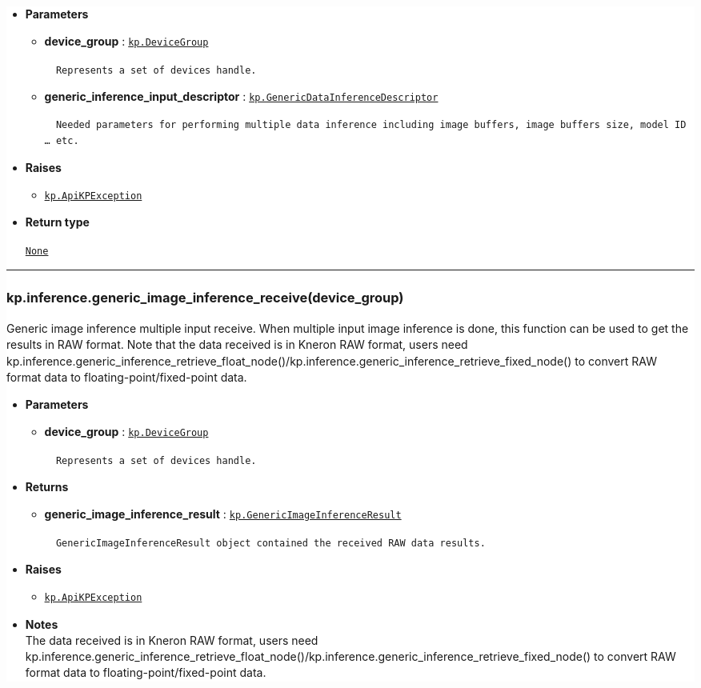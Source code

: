 
* **Parameters**

    * **device_group** : [`kp.DeviceGroup`](value.md#kp.DeviceGroup)

            Represents a set of devices handle.

    * **generic_inference_input_descriptor** : [`kp.GenericDataInferenceDescriptor`](value.md#kp.GenericDataInferenceDescriptor)

            Needed parameters for performing multiple data inference including image buffers, image buffers size, model ID … etc.



* **Raises**

    * [`kp.ApiKPException`](exception.md#kp.ApiKPException)




* **Return type**

    [`None`](https://docs.python.org/3/library/constants.html#None)



---
 
### kp.inference.generic_image_inference_receive(device_group)
Generic image inference multiple input receive.
When multiple input image inference is done, this function can be used to get the results in RAW format.
Note that the data received is in Kneron RAW format, users need
kp.inference.generic_inference_retrieve_float_node()/kp.inference.generic_inference_retrieve_fixed_node() to
convert RAW format data to floating-point/fixed-point data.


* **Parameters**

    * **device_group** : [`kp.DeviceGroup`](value.md#kp.DeviceGroup)

            Represents a set of devices handle.



* **Returns**

    * **generic_image_inference_result** : [`kp.GenericImageInferenceResult`](value.md#kp.GenericImageInferenceResult)

            GenericImageInferenceResult object contained the received RAW data results.



* **Raises**

    * [`kp.ApiKPException`](exception.md#kp.ApiKPException)


* **Notes**  
The data received is in Kneron RAW format, users need
kp.inference.generic_inference_retrieve_float_node()/kp.inference.generic_inference_retrieve_fixed_node() to
convert RAW format data to floating-point/fixed-point data.

